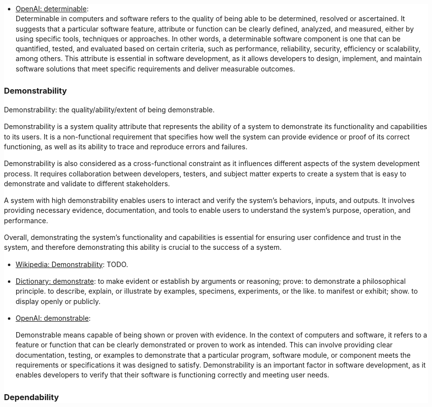 * [OpenAI: determinable](https:://openai.com): <div data-chatgpt-prompt="define determinable (computers and software)">Determinable in computers and software refers to the quality of being able to be determined, resolved or ascertained. It suggests that a particular software feature, attribute or function can be clearly defined, analyzed, and measured, either by using specific tools, techniques or approaches. In other words, a determinable software component is one that can be quantified, tested, and evaluated based on certain criteria, such as performance, reliability, security, efficiency or scalability, among others. This attribute is essential in software development, as it allows developers to design, implement, and maintain software solutions that meet specific requirements and deliver measurable outcomes.</div>
  

### Demonstrability

Demonstrability: the quality/ability/extent of being demonstrable.

<div data-chatgpt-prompt="explain demonstrability (system quality attribute, non-functional requirement, cross-functional contraint)">

Demonstrability is a system quality attribute that represents the ability of a system to demonstrate its functionality and capabilities to its users. It is a non-functional requirement that specifies how well the system can provide evidence or proof of its correct functioning, as well as its ability to trace and reproduce errors and failures.

Demonstrability is also considered as a cross-functional constraint as it influences different aspects of the system development process. It requires collaboration between developers, testers, and subject matter experts to create a system that is easy to demonstrate and validate to different stakeholders.

A system with high demonstrability enables users to interact and verify the system’s behaviors, inputs, and outputs. It involves providing necessary evidence, documentation, and tools to enable users to understand the system’s purpose, operation, and performance.

Overall, demonstrating the system’s functionality and capabilities is essential for ensuring user confidence and trust in the system, and therefore demonstrating this ability is crucial to the success of a system.

</div>

* [Wikipedia: Demonstrability](https://wikipedia.org/wiki/Demonstrability): TODO.

* [Dictionary: demonstrate](https://www.dictionary.com/browse/demonstrate): to make evident or establish by arguments or reasoning; prove: to demonstrate a philosophical principle. to describe, explain, or illustrate by examples, specimens, experiments, or the like. to manifest or exhibit; show. to display openly or publicly.

* [OpenAI: demonstrable](https:://openai.com): <div data-chatgpt-prompt="define demonstrable (computers and software)">Demonstrable means capable of being shown or proven with evidence. In the context of computers and software, it refers to a feature or function that can be clearly demonstrated or proven to work as intended. This can involve providing clear documentation, testing, or examples to demonstrate that a particular program, software module, or component meets the requirements or specifications it was designed to satisfy. Demonstrability is an important factor in software development, as it enables developers to verify that their software is functioning correctly and meeting user needs.</div>
  

### Dependability
